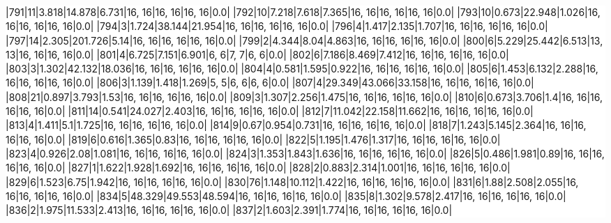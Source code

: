 |791|11|3.818|14.878|6.731|16, 16|16, 16|16, 16|0.0|
|792|10|7.218|7.618|7.365|16, 16|16, 16|16, 16|0.0|
|793|10|0.673|22.948|1.026|16, 16|16, 16|16, 16|0.0|
|794|3|1.724|38.144|21.954|16, 16|16, 16|16, 16|0.0|
|796|4|1.417|2.135|1.707|16, 16|16, 16|16, 16|0.0|
|797|14|2.305|201.726|5.14|16, 16|16, 16|16, 16|0.0|
|799|2|4.344|8.04|4.863|16, 16|16, 16|16, 16|0.0|
|800|6|5.229|25.442|6.513|13, 13|16, 16|16, 16|0.0|
|801|4|6.725|7.151|6.901|6, 6|7, 7|6, 6|0.0|
|802|6|7.186|8.469|7.412|16, 16|16, 16|16, 16|0.0|
|803|3|1.302|42.132|18.036|16, 16|16, 16|16, 16|0.0|
|804|4|0.581|1.595|0.922|16, 16|16, 16|16, 16|0.0|
|805|6|1.453|6.132|2.288|16, 16|16, 16|16, 16|0.0|
|806|3|1.139|1.418|1.269|5, 5|6, 6|6, 6|0.0|
|807|4|29.349|43.066|33.158|16, 16|16, 16|16, 16|0.0|
|808|21|0.897|3.793|1.53|16, 16|16, 16|16, 16|0.0|
|809|3|1.307|2.256|1.475|16, 16|16, 16|16, 16|0.0|
|810|6|0.673|3.706|1.4|16, 16|16, 16|16, 16|0.0|
|811|14|0.541|24.027|2.403|16, 16|16, 16|16, 16|0.0|
|812|7|11.042|22.158|11.662|16, 16|16, 16|16, 16|0.0|
|813|4|1.411|5.1|1.725|16, 16|16, 16|16, 16|0.0|
|814|9|0.67|0.954|0.731|16, 16|16, 16|16, 16|0.0|
|818|7|1.243|5.145|2.364|16, 16|16, 16|16, 16|0.0|
|819|6|0.616|1.365|0.83|16, 16|16, 16|16, 16|0.0|
|822|5|1.195|1.476|1.317|16, 16|16, 16|16, 16|0.0|
|823|4|0.926|2.08|1.081|16, 16|16, 16|16, 16|0.0|
|824|3|1.353|1.843|1.636|16, 16|16, 16|16, 16|0.0|
|826|5|0.486|1.981|0.89|16, 16|16, 16|16, 16|0.0|
|827|1|1.622|1.928|1.692|16, 16|16, 16|16, 16|0.0|
|828|2|0.883|2.314|1.001|16, 16|16, 16|16, 16|0.0|
|829|6|1.523|6.75|1.942|16, 16|16, 16|16, 16|0.0|
|830|76|1.148|10.112|1.422|16, 16|16, 16|16, 16|0.0|
|831|6|1.88|2.508|2.055|16, 16|16, 16|16, 16|0.0|
|834|5|48.329|49.553|48.594|16, 16|16, 16|16, 16|0.0|
|835|8|1.302|9.578|2.417|16, 16|16, 16|16, 16|0.0|
|836|2|1.975|11.533|2.413|16, 16|16, 16|16, 16|0.0|
|837|2|1.603|2.391|1.774|16, 16|16, 16|16, 16|0.0|